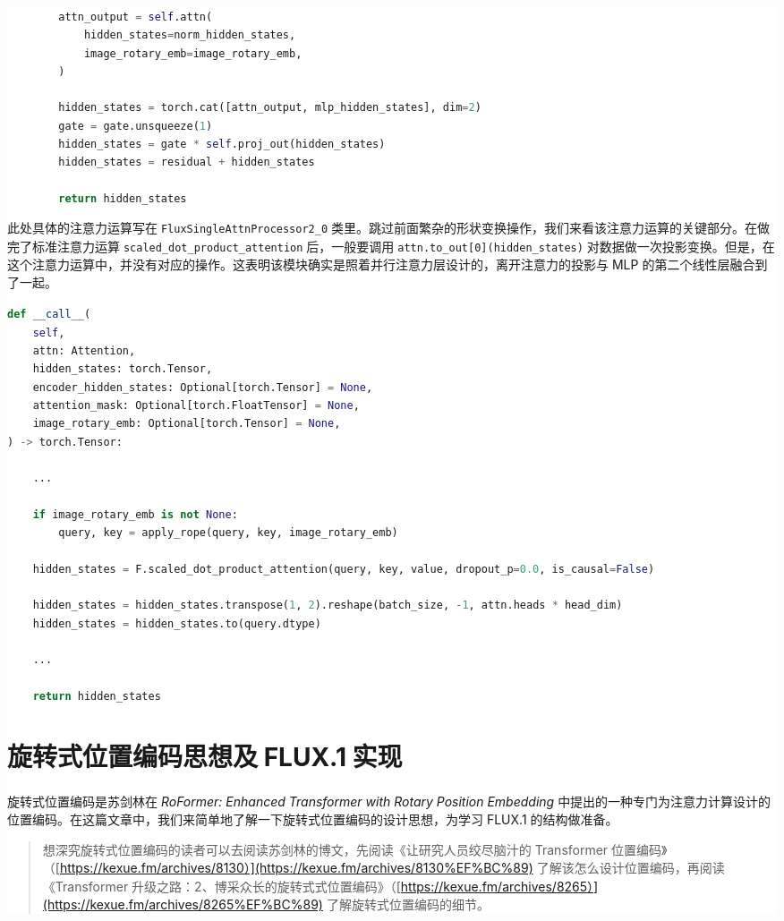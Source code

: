 ```python
        attn_output = self.attn(
            hidden_states=norm_hidden_states,
            image_rotary_emb=image_rotary_emb,
        )

        hidden_states = torch.cat([attn_output, mlp_hidden_states], dim=2)
        gate = gate.unsqueeze(1)
        hidden_states = gate * self.proj_out(hidden_states)
        hidden_states = residual + hidden_states

        return hidden_states
```

此处具体的注意力运算写在 `FluxSingleAttnProcessor2_0` 类里。跳过前面繁杂的形状变换操作，我们来看该注意力运算的关键部分。在做完了标准注意力运算 `scaled_dot_product_attention` 后，一般要调用 `attn.to_out[0](hidden_states)` 对数据做一次投影变换。但是，在这个注意力运算中，并没有对应的操作。这表明该模块确实是照着并行注意力层设计的，离开注意力的投影与 MLP 的第二个线性层融合到了一起。

```python
def __call__(
    self,
    attn: Attention,
    hidden_states: torch.Tensor,
    encoder_hidden_states: Optional[torch.Tensor] = None,
    attention_mask: Optional[torch.FloatTensor] = None,
    image_rotary_emb: Optional[torch.Tensor] = None,
) -> torch.Tensor:

    ...

    if image_rotary_emb is not None:
        query, key = apply_rope(query, key, image_rotary_emb)

    hidden_states = F.scaled_dot_product_attention(query, key, value, dropout_p=0.0, is_causal=False)

    hidden_states = hidden_states.transpose(1, 2).reshape(batch_size, -1, attn.heads * head_dim)
    hidden_states = hidden_states.to(query.dtype)

    ...
    
    return hidden_states
```

# 旋转式位置编码思想及 FLUX.1 实现

旋转式位置编码是苏剑林在 _RoFormer: Enhanced Transformer with Rotary Position Embedding_ 中提出的一种专门为注意力计算设计的位置编码。在这篇文章中，我们来简单地了解一下旋转式位置编码的设计思想，为学习 FLUX.1 的结构做准备。

> 想深究旋转式位置编码的读者可以去阅读苏剑林的博文，先阅读《让研究人员绞尽脑汁的 Transformer 位置编码》（[https://kexue.fm/archives/8130）](https://kexue.fm/archives/8130%EF%BC%89) 了解该怎么设计位置编码，再阅读《Transformer 升级之路：2、博采众长的旋转式式位置编码》（[https://kexue.fm/archives/8265）](https://kexue.fm/archives/8265%EF%BC%89) 了解旋转式位置编码的细节。
